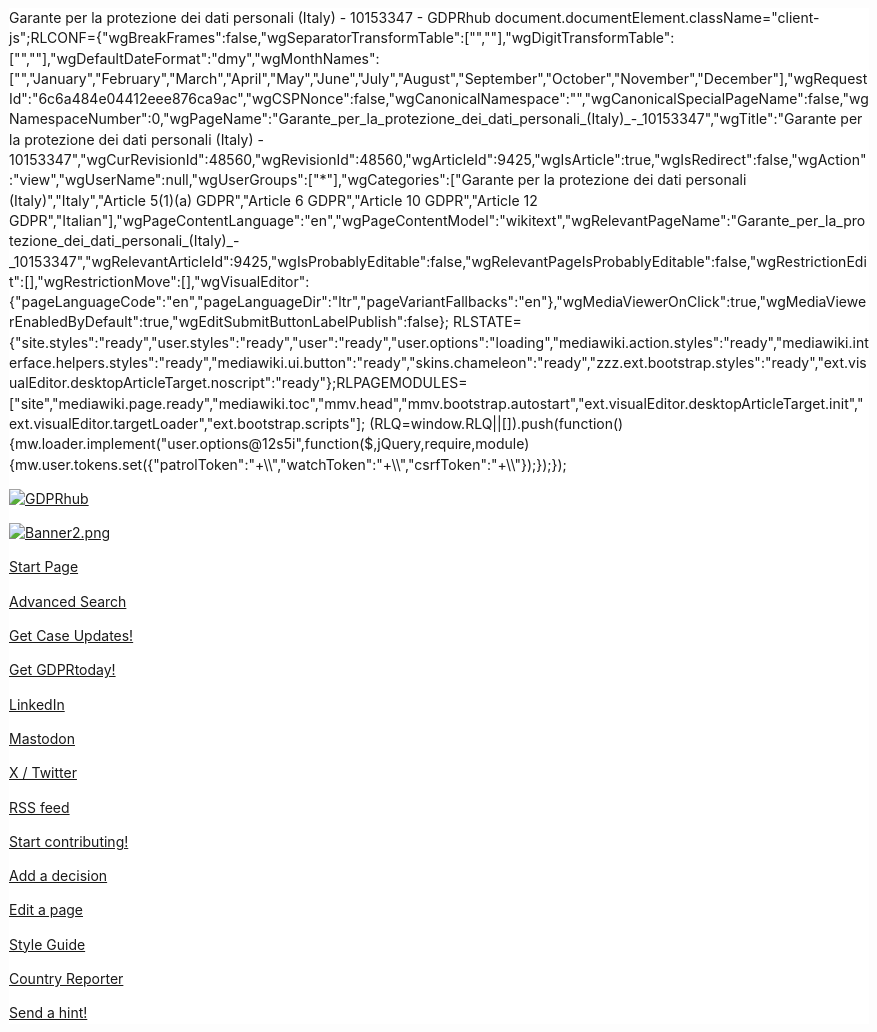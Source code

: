  Garante per la protezione dei dati personali (Italy) - 10153347 - GDPRhub document.documentElement.className="client-js";RLCONF={"wgBreakFrames":false,"wgSeparatorTransformTable":\["",""\],"wgDigitTransformTable":\["",""\],"wgDefaultDateFormat":"dmy","wgMonthNames":\["","January","February","March","April","May","June","July","August","September","October","November","December"\],"wgRequestId":"6c6a484e04412eee876ca9ac","wgCSPNonce":false,"wgCanonicalNamespace":"","wgCanonicalSpecialPageName":false,"wgNamespaceNumber":0,"wgPageName":"Garante\_per\_la\_protezione\_dei\_dati\_personali\_(Italy)\_-\_10153347","wgTitle":"Garante per la protezione dei dati personali (Italy) - 10153347","wgCurRevisionId":48560,"wgRevisionId":48560,"wgArticleId":9425,"wgIsArticle":true,"wgIsRedirect":false,"wgAction":"view","wgUserName":null,"wgUserGroups":\["\*"\],"wgCategories":\["Garante per la protezione dei dati personali (Italy)","Italy","Article 5(1)(a) GDPR","Article 6 GDPR","Article 10 GDPR","Article 12 GDPR","Italian"\],"wgPageContentLanguage":"en","wgPageContentModel":"wikitext","wgRelevantPageName":"Garante\_per\_la\_protezione\_dei\_dati\_personali\_(Italy)\_-\_10153347","wgRelevantArticleId":9425,"wgIsProbablyEditable":false,"wgRelevantPageIsProbablyEditable":false,"wgRestrictionEdit":\[\],"wgRestrictionMove":\[\],"wgVisualEditor":{"pageLanguageCode":"en","pageLanguageDir":"ltr","pageVariantFallbacks":"en"},"wgMediaViewerOnClick":true,"wgMediaViewerEnabledByDefault":true,"wgEditSubmitButtonLabelPublish":false}; RLSTATE={"site.styles":"ready","user.styles":"ready","user":"ready","user.options":"loading","mediawiki.action.styles":"ready","mediawiki.interface.helpers.styles":"ready","mediawiki.ui.button":"ready","skins.chameleon":"ready","zzz.ext.bootstrap.styles":"ready","ext.visualEditor.desktopArticleTarget.noscript":"ready"};RLPAGEMODULES=\["site","mediawiki.page.ready","mediawiki.toc","mmv.head","mmv.bootstrap.autostart","ext.visualEditor.desktopArticleTarget.init","ext.visualEditor.targetLoader","ext.bootstrap.scripts"\]; (RLQ=window.RLQ||\[\]).push(function(){mw.loader.implement("user.options@12s5i",function($,jQuery,require,module){mw.user.tokens.set({"patrolToken":"+\\\\","watchToken":"+\\\\","csrfToken":"+\\\\"});});});                    

[![GDPRhub](/images/gdprhub_v5_150.png)](/index.php?title=Welcome_to_GDPRhub "Visit the main page")

[![Banner2.png](/images/5/57/Banner2.png)](https://gdprhub.eu/index.php?title=GDPRtoday)

[Start Page](/index.php?title=Welcome_to_GDPRhub)

[Advanced Search](/index.php?title=Advanced_Search)

[Get Case Updates!](#)

[Get GDPRtoday!](/index.php?title=GDPRtoday)

[LinkedIn](https://www.linkedin.com/showcase/gdprhub)

[Mastodon](https://mastodon.social/@GDPRhub)

[X / Twitter](https://www.twitter.com/GDPRhub)

[RSS feed](https://gdprhub.eu/index.php?title=Special:NewPages&feed=atom&hideredirs=1&limit=10&render=1)

[Start contributing!](#)

[Add a decision](/index.php?title=How_to_add_a_new_decision)

[Edit a page](/index.php?title=How_to_edit_a_page_on_GDPRhub)

[Style Guide](/index.php?title=GDPRhub_style_guide)

[Country Reporter](https://gdprmgmt.noyb.eu/become_country_reporter)

[Send a hint!](mailto:GDPRhub@noyb.eu?subject=GDPRhub%20-%20hint&body=Thank%20you%20for%20sending%20us%20a%20hint!%0A%0AIf%20you%20want%20to%20send%20us%20details%20about%20a%20case%20that%20is%20not%20on%20GDPRhub%20yet%2C%20please%20fill%20out%20the%20form%20below!%0AIf%20you%20want%20to%20send%20us%20any%20other%20information%2C%20just%20delete%20this%20text.%0A%0A%3D%3D%3D%20General%20Details%20%3D%3D%3D%0A%0ALink%20to%20the%20decision%20\(attach%20document%20if%20not%20public\)%3A%0ADPA%2FCourt%3A%0ACountry%3A%0ADate%3A%0A%0A%3D%3D%3D%20Factual%20Summary%20in%20English%20%3D%3D%3D%0A%0A-%3E%20What%20happened%20in%20this%20case%3F%0A%0A%3D%3D%3D%20Summary%20of%20the%20Dispute%20in%20English%20%3D%3D%3D%0A%0A-%3E%20What%20was%20the%20core%20dispute%20about%3F%0A%0A%3D%3D%3D%20Summary%20of%20the%20Holding%20in%20English%20%3D%3D%3D%0A%0A-%3E%20What%20is%20the%20core%20take%20away%20from%20the%20decision%3F%0A%0A%0AThank%20you%20for%20your%20support!%0Anoyb.eu%20team)
